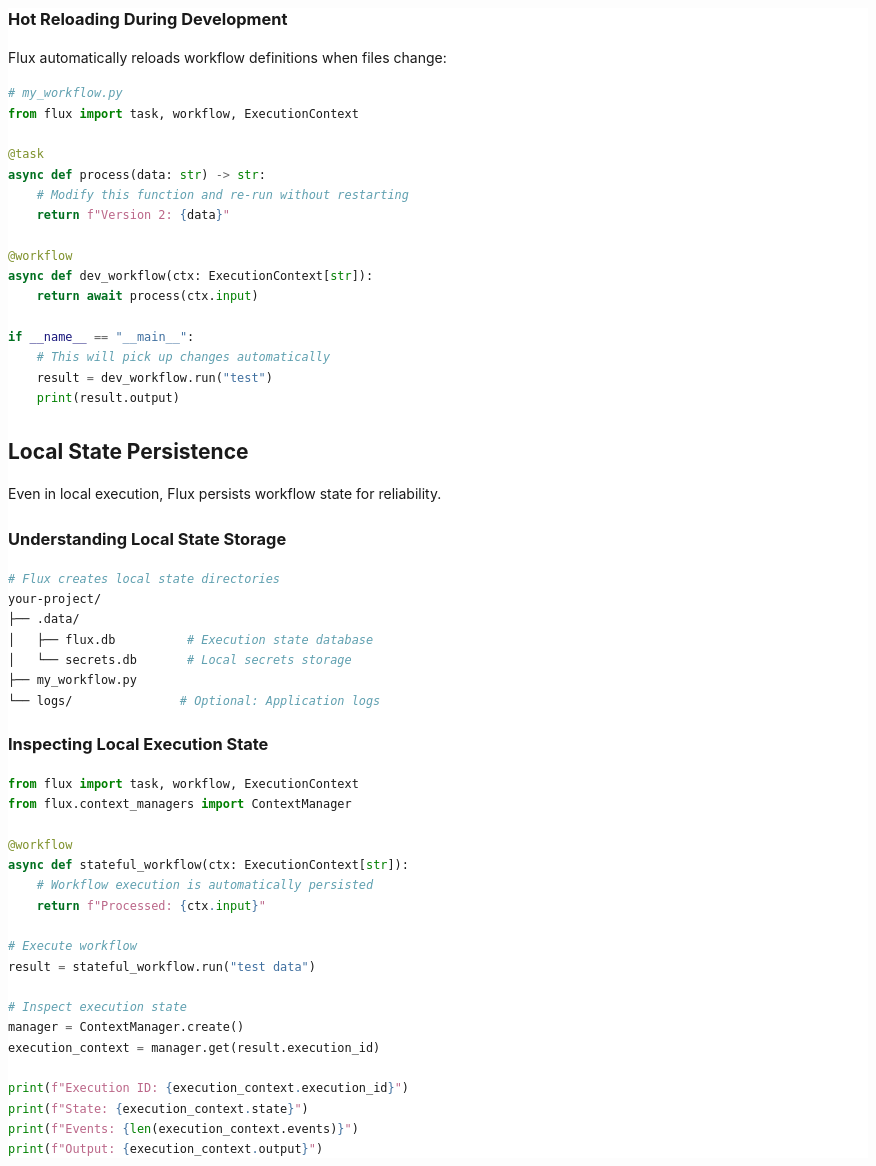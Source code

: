 ```python
```

### Hot Reloading During Development

Flux automatically reloads workflow definitions when files change:

```python
# my_workflow.py
from flux import task, workflow, ExecutionContext

@task
async def process(data: str) -> str:
    # Modify this function and re-run without restarting
    return f"Version 2: {data}"

@workflow
async def dev_workflow(ctx: ExecutionContext[str]):
    return await process(ctx.input)

if __name__ == "__main__":
    # This will pick up changes automatically
    result = dev_workflow.run("test")
    print(result.output)
```

## Local State Persistence

Even in local execution, Flux persists workflow state for reliability.

### Understanding Local State Storage

```bash
# Flux creates local state directories
your-project/
├── .data/
│   ├── flux.db          # Execution state database
│   └── secrets.db       # Local secrets storage
├── my_workflow.py
└── logs/               # Optional: Application logs
```

### Inspecting Local Execution State

```python
from flux import task, workflow, ExecutionContext
from flux.context_managers import ContextManager

@workflow
async def stateful_workflow(ctx: ExecutionContext[str]):
    # Workflow execution is automatically persisted
    return f"Processed: {ctx.input}"

# Execute workflow
result = stateful_workflow.run("test data")

# Inspect execution state
manager = ContextManager.create()
execution_context = manager.get(result.execution_id)

print(f"Execution ID: {execution_context.execution_id}")
print(f"State: {execution_context.state}")
print(f"Events: {len(execution_context.events)}")
print(f"Output: {execution_context.output}")
```

